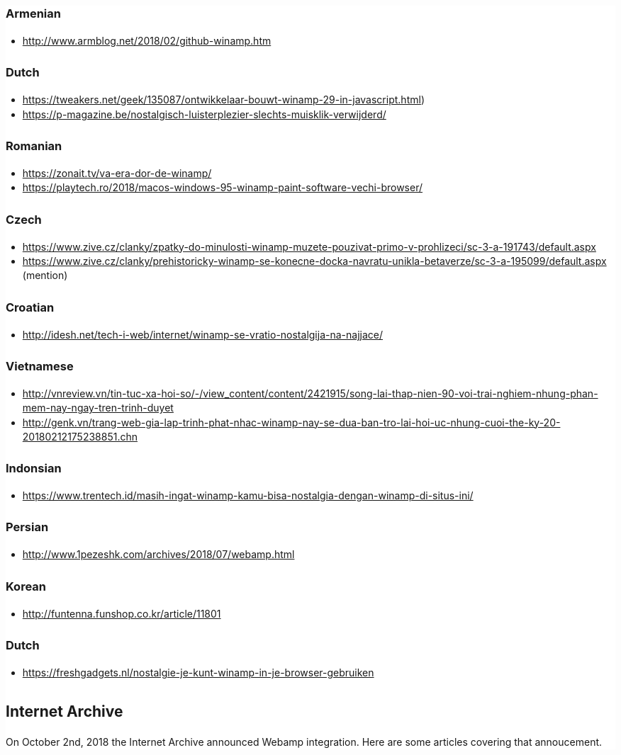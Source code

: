 ### Armenian

- http://www.armblog.net/2018/02/github-winamp.htm

### Dutch

- https://tweakers.net/geek/135087/ontwikkelaar-bouwt-winamp-29-in-javascript.html)
- https://p-magazine.be/nostalgisch-luisterplezier-slechts-muisklik-verwijderd/

### Romanian

- https://zonait.tv/va-era-dor-de-winamp/
- https://playtech.ro/2018/macos-windows-95-winamp-paint-software-vechi-browser/

### Czech

- https://www.zive.cz/clanky/zpatky-do-minulosti-winamp-muzete-pouzivat-primo-v-prohlizeci/sc-3-a-191743/default.aspx
- https://www.zive.cz/clanky/prehistoricky-winamp-se-konecne-docka-navratu-unikla-betaverze/sc-3-a-195099/default.aspx (mention)

### Croatian

- http://idesh.net/tech-i-web/internet/winamp-se-vratio-nostalgija-na-najjace/

### Vietnamese

- http://vnreview.vn/tin-tuc-xa-hoi-so/-/view_content/content/2421915/song-lai-thap-nien-90-voi-trai-nghiem-nhung-phan-mem-nay-ngay-tren-trinh-duyet
- http://genk.vn/trang-web-gia-lap-trinh-phat-nhac-winamp-nay-se-dua-ban-tro-lai-hoi-uc-nhung-cuoi-the-ky-20-20180212175238851.chn

### Indonsian

- https://www.trentech.id/masih-ingat-winamp-kamu-bisa-nostalgia-dengan-winamp-di-situs-ini/

### Persian

- http://www.1pezeshk.com/archives/2018/07/webamp.html

### Korean

- http://funtenna.funshop.co.kr/article/11801

### Dutch

- https://freshgadgets.nl/nostalgie-je-kunt-winamp-in-je-browser-gebruiken

## Internet Archive

On October 2nd, 2018 the Internet Archive announced Webamp integration. Here are some articles covering that annoucement.
